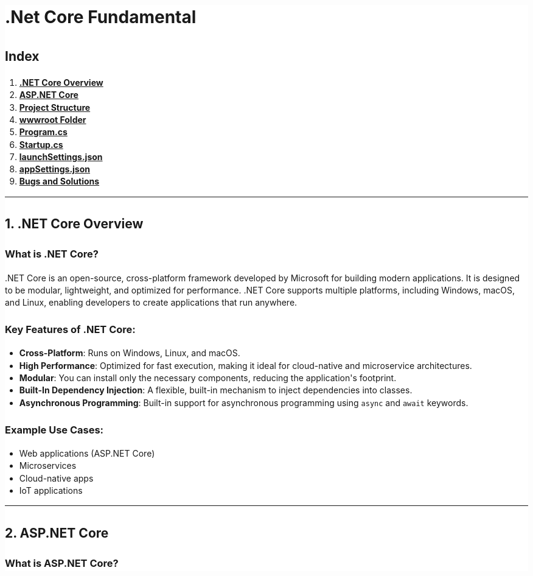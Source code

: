 # .Net Core Fundamental

## **Index**

1. [**.NET Core Overview**](#1-net-core-overview)
2. [**ASP.NET Core**](#2-aspnet-core)
3. [**Project Structure**](#3-project-structure)
4. [**wwwroot Folder**](#4-wwwroot-folder)
5. [**Program.cs**](#5-programcs)
6. [**Startup.cs**](#6-startupcs)
7. [**launchSettings.json**](#7-launchsettingsjson)
8. [**appSettings.json**](#8-appsettingsjson)
9. [**Bugs and Solutions**](#9-bugs-and-solutions)

---

## **1. .NET Core Overview**

### **What is .NET Core?**

.NET Core is an open-source, cross-platform framework developed by Microsoft for building modern applications. It is designed to be modular, lightweight, and optimized for performance. .NET Core supports multiple platforms, including Windows, macOS, and Linux, enabling developers to create applications that run anywhere.

### **Key Features of .NET Core:**

- **Cross-Platform**: Runs on Windows, Linux, and macOS.
- **High Performance**: Optimized for fast execution, making it ideal for cloud-native and microservice architectures.
- **Modular**: You can install only the necessary components, reducing the application's footprint.
- **Built-In Dependency Injection**: A flexible, built-in mechanism to inject dependencies into classes.
- **Asynchronous Programming**: Built-in support for asynchronous programming using `async` and `await` keywords.

### **Example Use Cases:**

- Web applications (ASP.NET Core)
- Microservices
- Cloud-native apps
- IoT applications

---

## **2. ASP.NET Core**

### **What is ASP.NET Core?**

